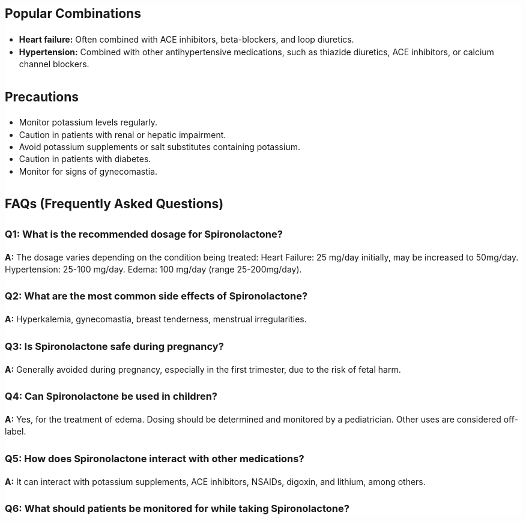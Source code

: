 
## **Popular Combinations**

* **Heart failure:**  Often combined with ACE inhibitors, beta-blockers, and loop diuretics.
* **Hypertension:** Combined with other antihypertensive medications, such as thiazide diuretics, ACE inhibitors, or calcium channel blockers.



## **Precautions**

* Monitor potassium levels regularly.
* Caution in patients with renal or hepatic impairment.
* Avoid potassium supplements or salt substitutes containing potassium.
* Caution in patients with diabetes.
* Monitor for signs of gynecomastia.




## **FAQs (Frequently Asked Questions)**

### **Q1: What is the recommended dosage for Spironolactone?**

**A:** The dosage varies depending on the condition being treated:  Heart Failure: 25 mg/day initially, may be increased to 50mg/day. Hypertension: 25-100 mg/day. Edema: 100 mg/day (range 25-200mg/day).


### **Q2: What are the most common side effects of Spironolactone?**

**A:** Hyperkalemia, gynecomastia, breast tenderness, menstrual irregularities.

### **Q3: Is Spironolactone safe during pregnancy?**

**A:**  Generally avoided during pregnancy, especially in the first trimester, due to the risk of fetal harm.


### **Q4: Can Spironolactone be used in children?**

**A:**  Yes, for the treatment of edema. Dosing should be determined and monitored by a pediatrician.  Other uses are considered off-label.

### **Q5: How does Spironolactone interact with other medications?**

**A:** It can interact with potassium supplements, ACE inhibitors, NSAIDs, digoxin, and lithium, among others.

### **Q6: What should patients be monitored for while taking Spironolactone?**
